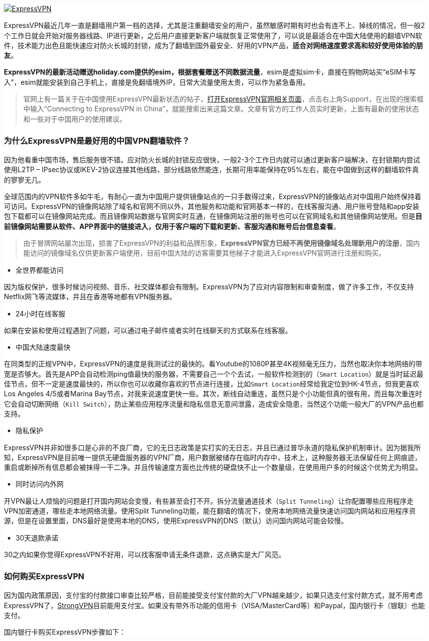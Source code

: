 [![ExpressVPN](https://www.linkv.org/img/express-logo-2021.png)](https://linkv.org/express/)

ExpressVPN最近几年一直是翻墙用户第一档的选择，尤其是注重翻墙安全的用户，虽然敏感时期有时也会有连不上、掉线的情况，但一般2个工作日就会开始对服务器线路、IP进行更新，之后用户直接更新客户端就恢复正常使用了，可以说是最适合在中国大陆使用的翻墙VPN软件，技术能力出色且能快速应对防火长城的封锁，成为了翻墙到国外最安全、好用的VPN产品，**适合对网络速度要求高和较好使用体验的朋友**。

**ExpressVPN的最新活动赠送holiday.com提供的esim，根据套餐赠送不同数据流量**，esim是虚拟sim卡，直接在购物网站买“eSIM卡写入”，esim就能安装到自己手机上，直接是免翻墙境外IP，日常大流量使用太贵，可以作为紧急备用。

> 官网上有一篇关于在中国使用ExpressVPN最新状态的帖子，<a rel="nofollow noopener" href="https://linkv.org/express/" target="_blank">打开ExpressVPN官网相关页面</a>，点击右上角Support，在出现的搜索框中输入“Connecting to ExpressVPN in China”，就能搜索出来这篇文章。文章有官方的工作人员实时更新，上面有最新的使用状态和一些对于中国用户的使用建议。

### 为什么ExpressVPN是最好用的中国VPN翻墙软件？

因为他看重中国市场，售后服务很不错。应对防火长城的封锁反应很快，一般2-3个工作日内就可以通过更新客户端解决，在封锁期内尝试使用L2TP – IPsec协议或IKEV-2协议连接其他线路，部分线路依然能连，长期可用率能保持在95%左右，能在中国做到这样的翻墙软件真的寥寥无几。

全球范围内的VPN软件多如牛毛，有耐心一直为中国用户提供镜像站点的一只手数得过来，ExpressVPN的镜像站点对中国用户始终保持着可访问。ExpressVPN的镜像网站除了域名和官网不同以外，其他服务和功能和官网基本一样的，在线客服沟通、用户账号登陆和app安装包下载都可以在镜像网站完成。而且镜像网站数据与官网实时互通，在镜像网站注册的账号也可以在官网域名和其他镜像网站使用。但是**目前镜像网站需要从软件、APP界面中的链接进入，仅用于客户端的下载和更新、客服沟通和账号后台信息查看**。

> 由于冒牌网站屡次出现，损害了ExpressVPN的利益和品牌形象，**ExpressVPN官方已经不再使用镜像域名处理新用户的注册**，国内能访问的镜像域名仅供更新客户端使用，目前中国大陆的访客需要其他梯子才能进入ExpressVPN官网进行注册和购买。

- 全世界都能访问

因为版权保护，很多时候访问视频、音乐、社交媒体都会有限制。ExpressVPN为了应对内容限制和审查制度，做了许多工作，不仅支持Netflix网飞等流媒体，并且在香港等地都有VPN服务器。

- 24小时在线客服

如果在安装和使用过程遇到了问题，可以通过电子邮件或者实时在线聊天的方式联系在线客服。

- 中国大陆速度最快

在同类型的正规VPN中，ExpressVPN的速度是我测试过的最快的。看Youtube的1080P甚至4K视频毫无压力，当然也取决你本地网络的带宽是否够大。首先是APP会自动检测ping值最快的服务器，不需要自己一个个去试，一般软件检测到的（`Smart Location`）就是当时延迟最佳节点，但不一定是速度最快的，所以你也可以收藏你喜欢的节点进行连接，比如`Smart Location`经常给我定位到HK-4节点，但我更喜欢Los Angeles 4/5或者Marina Bay节点，对我来说速度更快一些。其次，断线自动重连，虽然只是个小功能但真的很有用，而且每次重连时它会自动切断网络（`Kill Switch`），防止某些应用程序流量和隐私信息无意间泄露，造成安全隐患，当然这个功能一般大厂的VPN产品也都支持。

- 隐私保护

ExpressVPN并非如很多口是心非的不良厂商，它的无日志政策是实打实的无日志，并且已通过普华永道的隐私保护机制审计。因为据我所知，ExpressVPN是目前唯一提供无硬盘服务器的VPN厂商，用户数据被储存在临时内存中，技术上，这种服务器无法保留任何上网痕迹，重启或断掉所有信息都会被抹得一干二净。并且传输速度方面也比传统的硬盘快不止一个数量级，在使用用户多的时候这个优势尤为明显。

- 同时访问内外网

开VPN最让人烦恼的问题是打开国内网站会变慢，有些甚至会打不开。拆分流量通道技术（`Split Tunneling`）让你配置哪些应用程序走VPN加密通道，哪些走本地网络流量。使用Split Tunneling功能，能在翻墙的情况下，使用本地网络流量快速访问国内网站和应用程序资源，但是在设置里面，DNS最好是使用本地的DNS，使用ExpressVPN的DNS（默认）访问国内网站可能会较慢。

- 30天退款承诺

30之内如果你觉得ExpressVPN不好用，可以找客服申请无条件退款，这点确实是大厂风范。

### 如何购买ExpressVPN

因为国内政策原因，支付宝的付款接口审查比较严格，目前能接受支付宝付款的大厂VPN越来越少，如果只选支付宝付款方式，就不用考虑ExpressVPN了，[StrongVPN](#2-strongvpn--性价比最佳)目前能用支付宝。如果没有带外币功能的信用卡（VISA/MasterCard等）和Paypal，国内银行卡（银联）也能支付。

国内银行卡购买ExpressVPN步骤如下：
